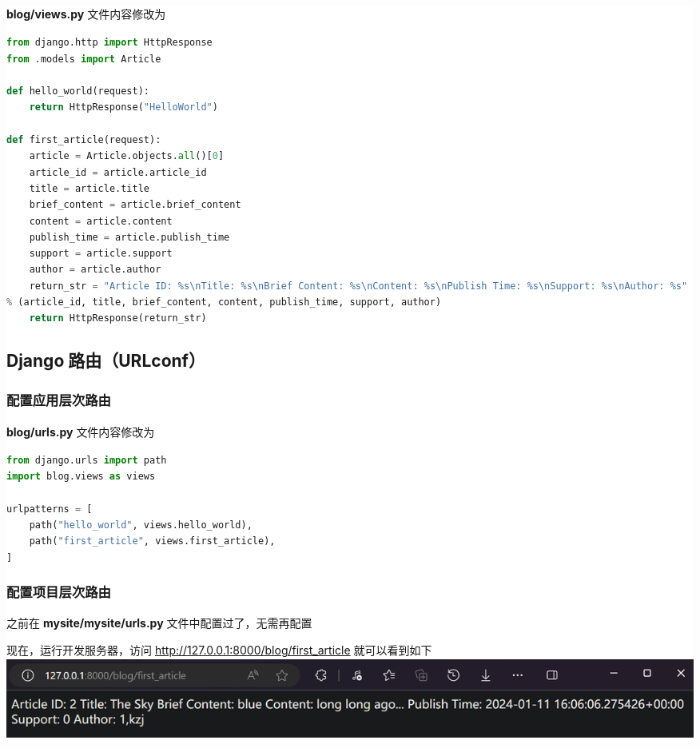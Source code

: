 **blog/views.py** 文件内容修改为
```py
from django.http import HttpResponse
from .models import Article

def hello_world(request):
    return HttpResponse("HelloWorld")

def first_article(request):
    article = Article.objects.all()[0]
    article_id = article.article_id
    title = article.title
    brief_content = article.brief_content
    content = article.content
    publish_time = article.publish_time
    support = article.support
    author = article.author
    return_str = "Article ID: %s\nTitle: %s\nBrief Content: %s\nContent: %s\nPublish Time: %s\nSupport: %s\nAuthor: %s" % (article_id, title, brief_content, content, publish_time, support, author)
    return HttpResponse(return_str)
```

## Django 路由（URLconf）

### 配置应用层次路由

**blog/urls.py** 文件内容修改为
```py
from django.urls import path
import blog.views as views

urlpatterns = [
    path("hello_world", views.hello_world),
    path("first_article", views.first_article),
]
```

### 配置项目层次路由

之前在 **mysite/mysite/urls.py** 文件中配置过了，无需再配置

现在，运行开发服务器，访问 http://127.0.0.1:8000/blog/first_article 就可以看到如下
![](resources/2024-01-12-20-02-33.png)

